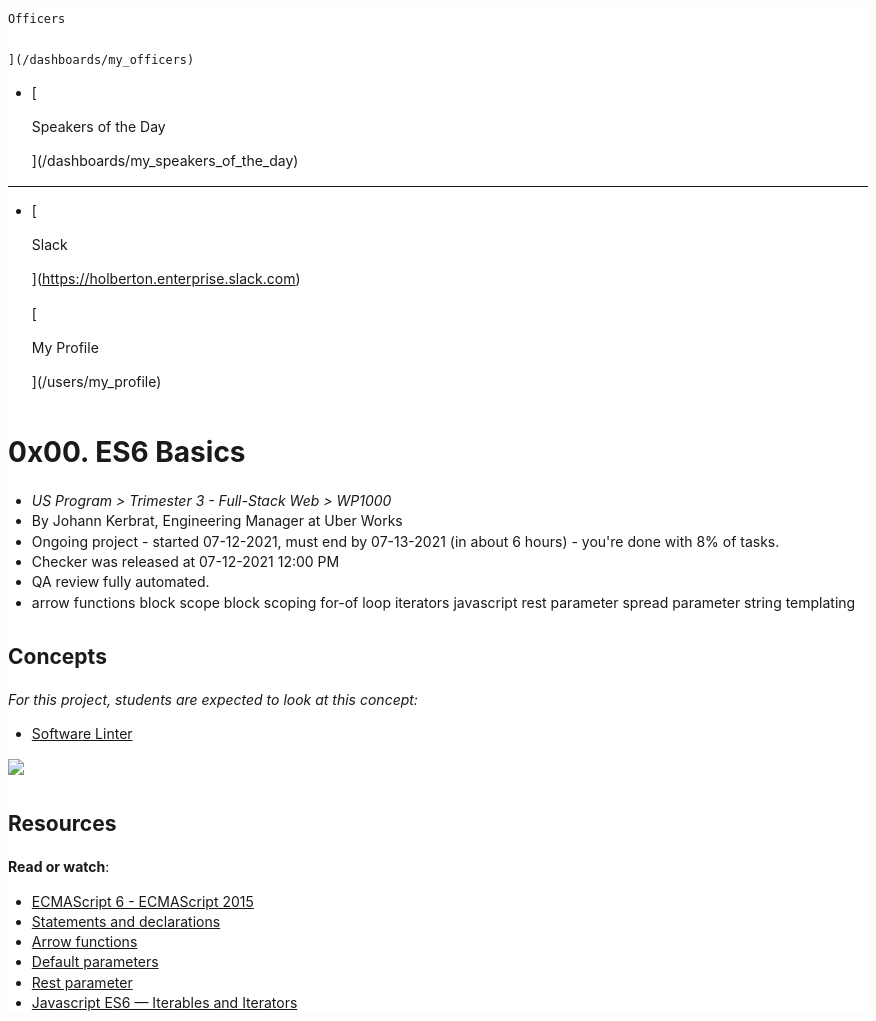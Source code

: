     Officers
    
    ](/dashboards/my_officers)
*   [
    
    Speakers of the Day
    
    ](/dashboards/my_speakers_of_the_day)

* * *

*   [
    
    Slack
    
    ](https://holberton.enterprise.slack.com)
    
    [
    
    My Profile
    
    ](/users/my_profile)
    

0x00. ES6 Basics
================

*   _US Program > Trimester 3 - Full-Stack Web > WP1000_
*   By Johann Kerbrat, Engineering Manager at Uber Works
*   Ongoing project - started 07-12-2021, must end by 07-13-2021 (in about 6 hours) - you're done with 8% of tasks.
*   Checker was released at 07-12-2021 12:00 PM
*   QA review fully automated.
*   arrow functions block scope block scoping for-of loop iterators javascript rest parameter spread parameter string templating
    

Concepts
--------

_For this project, students are expected to look at this concept:_

*   [Software Linter](/concepts/716)

![](https://holbertonintranet.s3.amazonaws.com/uploads/medias/2019/12/08806026ef621f900121.png?X-Amz-Algorithm=AWS4-HMAC-SHA256&X-Amz-Credential=AKIARDDGGGOUWMNL5ANN%2F20210712%2Fus-east-1%2Fs3%2Faws4_request&X-Amz-Date=20210712T223239Z&X-Amz-Expires=86400&X-Amz-SignedHeaders=host&X-Amz-Signature=9b549d7c8198bcebad2767a8a1c73e0acabd44e3d8fab77109693376a6de8fc1)

Resources
---------

**Read or watch**:

*   [ECMAScript 6 - ECMAScript 2015](/rltoken/dXt2nHZxSdSg_bgpXIWXHg "ECMAScript 6 - ECMAScript 2015")
*   [Statements and declarations](/rltoken/o0WZVzG0-F1vR_ErBRMmUA "Statements and declarations")
*   [Arrow functions](/rltoken/ghnzRiKn6XUyE36YvkZfSQ "Arrow functions")
*   [Default parameters](/rltoken/t_KP3HsGrSmO98A4rMApCw "Default parameters")
*   [Rest parameter](/rltoken/mSVrd7BhyKludcW00iLGVQ "Rest parameter")
*   [Javascript ES6 — Iterables and Iterators](/rltoken/w_RHIKW6MsRNjperAlA4ZQ "Javascript ES6 — Iterables and Iterators")
